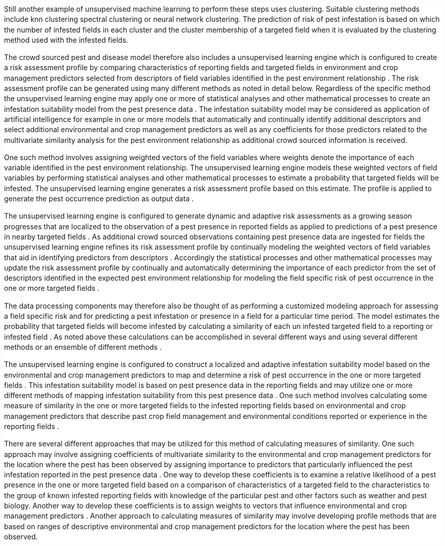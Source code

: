 Still another example of unsupervised machine learning to perform these steps uses clustering. Suitable clustering methods include knn clustering spectral clustering or neural network clustering. The prediction of risk of pest infestation is based on which the number of infested fields in each cluster and the cluster membership of a targeted field when it is evaluated by the clustering method used with the infested fields.

The crowd sourced pest and disease model therefore also includes a unsupervised learning engine which is configured to create a risk assessment profile by comparing characteristics of reporting fields and targeted fields in environment and crop management predictors selected from descriptors of field variables identified in the pest environment relationship . The risk assessment profile can be generated using many different methods as noted in detail below. Regardless of the specific method the unsupervised learning engine may apply one or more of statistical analyses and other mathematical processes to create an infestation suitability model from the pest presence data . The infestation suitability model may be considered as application of artificial intelligence for example in one or more models that automatically and continually identify additional descriptors and select additional environmental and crop management predictors as well as any coefficients for those predictors related to the multivariate similarity analysis for the pest environment relationship as additional crowd sourced information is received.

One such method involves assigning weighted vectors of the field variables where weights denote the importance of each variable identified in the pest environment relationship. The unsupervised learning engine models these weighted vectors of field variables by performing statistical analyses and other mathematical processes to estimate a probability that targeted fields will be infested. The unsupervised learning engine generates a risk assessment profile based on this estimate. The profile is applied to generate the pest occurrence prediction as output data .

The unsupervised learning engine is configured to generate dynamic and adaptive risk assessments as a growing season progresses that are localized to the observation of a pest presence in reported fields as applied to predictions of a pest presence in nearby targeted fields . As additional crowd sourced observations containing pest presence data are ingested for fields the unsupervised learning engine refines its risk assessment profile by continually modeling the weighted vectors of field variables that aid in identifying predictors from descriptors . Accordingly the statistical processes and other mathematical processes may update the risk assessment profile by continually and automatically determining the importance of each predictor from the set of descriptors identified in the expected pest environment relationship for modeling the field specific risk of pest occurrence in the one or more targeted fields .

The data processing components may therefore also be thought of as performing a customized modeling approach for assessing a field specific risk and for predicting a pest infestation or presence in a field for a particular time period. The model estimates the probability that targeted fields will become infested by calculating a similarity of each un infested targeted field to a reporting or infested field . As noted above these calculations can be accomplished in several different ways and using several different methods or an ensemble of different methods .

The unsupervised learning engine is configured to construct a localized and adaptive infestation suitability model based on the environmental and crop management predictors to map and determine a risk of pest occurrence in the one or more targeted fields . This infestation suitability model is based on pest presence data in the reporting fields and may utilize one or more different methods of mapping infestation suitability from this pest presence data . One such method involves calculating some measure of similarity in the one or more targeted fields to the infested reporting fields based on environmental and crop management predictors that describe past crop field management and environmental conditions reported or experience in the reporting fields .

There are several different approaches that may be utilized for this method of calculating measures of similarity. One such approach may involve assigning coefficients of multivariate similarity to the environmental and crop management predictors for the location where the pest has been observed by assigning importance to predictors that particularly influenced the pest infestation reported in the pest presence data . One way to develop these coefficients is to examine a relative likelihood of a pest presence in the one or more targeted field based on a comparison of characteristics of a targeted field to the characteristics to the group of known infested reporting fields with knowledge of the particular pest and other factors such as weather and pest biology. Another way to develop these coefficients is to assign weights to vectors that influence environmental and crop management predictors . Another approach to calculating measures of similarity may involve developing profile methods that are based on ranges of descriptive environmental and crop management predictors for the location where the pest has been observed.
